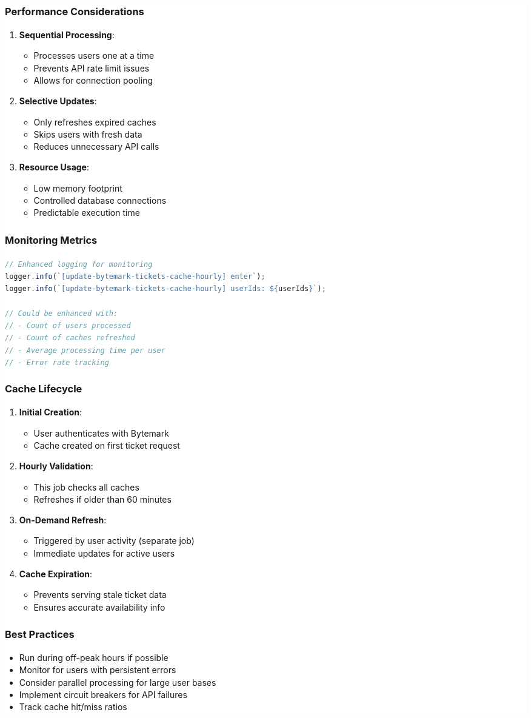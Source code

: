 ### Performance Considerations

1. **Sequential Processing**:
   - Processes users one at a time
   - Prevents API rate limit issues
   - Allows for connection pooling

2. **Selective Updates**:
   - Only refreshes expired caches
   - Skips users with fresh data
   - Reduces unnecessary API calls

3. **Resource Usage**:
   - Low memory footprint
   - Controlled database connections
   - Predictable execution time

### Monitoring Metrics

```javascript
// Enhanced logging for monitoring
logger.info(`[update-bytemark-tickets-cache-hourly] enter`);
logger.info(`[update-bytemark-tickets-cache-hourly] userIds: ${userIds}`);

// Could be enhanced with:
// - Count of users processed
// - Count of caches refreshed
// - Average processing time per user
// - Error rate tracking
```

### Cache Lifecycle

1. **Initial Creation**:
   - User authenticates with Bytemark
   - Cache created on first ticket request

2. **Hourly Validation**:
   - This job checks all caches
   - Refreshes if older than 60 minutes

3. **On-Demand Refresh**:
   - Triggered by user activity (separate job)
   - Immediate updates for active users

4. **Cache Expiration**:
   - Prevents serving stale ticket data
   - Ensures accurate availability info

### Best Practices
- Run during off-peak hours if possible
- Monitor for users with persistent errors
- Consider parallel processing for large user bases
- Implement circuit breakers for API failures
- Track cache hit/miss ratios